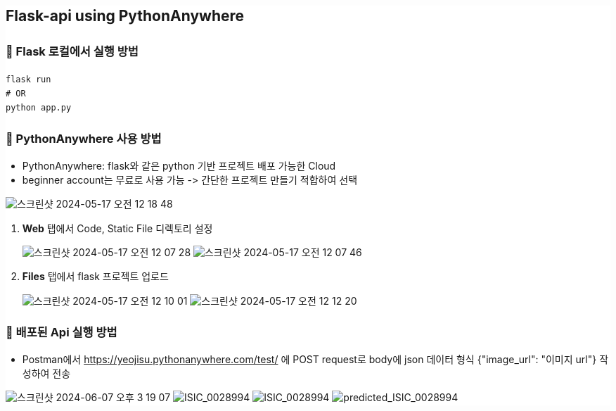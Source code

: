 ## Flask-api using PythonAnywhere

### 🌱 Flask 로컬에서 실행 방법

```
flask run
# OR
python app.py
```

### 🌱 PythonAnywhere 사용 방법
* PythonAnywhere: flask와 같은 python 기반 프로젝트 배포 가능한 Cloud
* beginner account는 무료로 사용 가능 -> 간단한 프로젝트 만들기 적합하여 선택

<img width="1035" alt="스크린샷 2024-05-17 오전 12 18 48" src="https://github.com/YeoJiSu/Skin-Disease-Classification/assets/76769044/64e6c511-bf30-4750-9111-581b818dd0ee">

1. **Web** 탭에서 Code, Static File 디렉토리 설정
   
   <img width="641" alt="스크린샷 2024-05-17 오전 12 07 28" src="https://github.com/YeoJiSu/Skin-Disease-Classification/assets/76769044/f83987ba-ff46-4ef3-b111-2fef23d1c44b">
   <img width="519" alt="스크린샷 2024-05-17 오전 12 07 46" src="https://github.com/YeoJiSu/Skin-Disease-Classification/assets/76769044/55cc590d-2069-45f0-abe9-d0dcde231cca">

2. **Files** 탭에서 flask 프로젝트 업로드
   
   <img width="720" alt="스크린샷 2024-05-17 오전 12 10 01" src="https://github.com/YeoJiSu/Skin-Disease-Classification/assets/76769044/7bb4ec4b-9c14-4fc6-bf1d-1ee0ba243816">
   <img width="721" alt="스크린샷 2024-05-17 오전 12 12 20" src="https://github.com/YeoJiSu/Skin-Disease-Classification/assets/76769044/71a168f8-5acb-44d1-941d-56269aca59bb">

### 🌱 배포된 Api 실행 방법
* Postman에서 https://yeojisu.pythonanywhere.com/test/ 에 POST request로 body에 json 데이터 형식 {"image_url": "이미지 url"} 작성하여 전송

<img width="797" alt="스크린샷 2024-06-07 오후 3 19 07" src="https://github.com/YeoJiSu/SkinAI-WebDiagnosis/assets/76769044/95b51bf1-e830-4900-8f41-8f17f6ce116d">

<img width="300" alt="ISIC_0028994" src="https://github.com/YeoJiSu/SkinAI-WebDiagnosis/assets/76769044/9f2d049a-ee83-4c6e-a8ec-5549999b69c0"> 
<img width="100" alt="ISIC_0028994" src="https://github.com/YeoJiSu/SkinAI-WebDiagnosis/assets/76769044/7e2a4845-d3c5-43ea-a937-32678ae8da66"> 
<img width="300" alt="predicted_ISIC_0028994" src="https://github.com/YeoJiSu/SkinAI-WebDiagnosis/assets/76769044/f46cc216-cf50-416f-8131-3e37b41825db">

